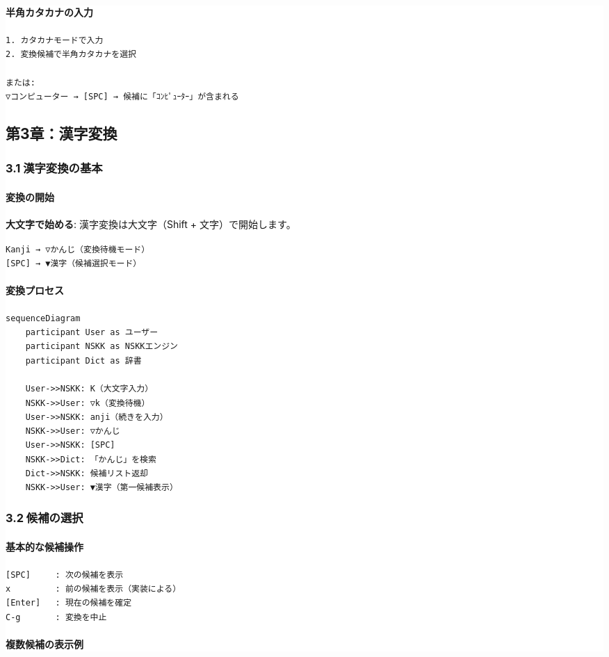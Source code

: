 #### 半角カタカナの入力

```
1. カタカナモードで入力
2. 変換候補で半角カタカナを選択

または:
▽コンピューター → [SPC] → 候補に「ｺﾝﾋﾟｭｰﾀｰ」が含まれる
```

## 第3章：漢字変換

### 3.1 漢字変換の基本

#### 変換の開始

**大文字で始める**: 漢字変換は大文字（Shift + 文字）で開始します。

```
Kanji → ▽かんじ（変換待機モード）
[SPC] → ▼漢字（候補選択モード）
```

#### 変換プロセス

```mermaid
sequenceDiagram
    participant User as ユーザー
    participant NSKK as NSKKエンジン
    participant Dict as 辞書

    User->>NSKK: K（大文字入力）
    NSKK->>User: ▽k（変換待機）
    User->>NSKK: anji（続きを入力）
    NSKK->>User: ▽かんじ
    User->>NSKK: [SPC]
    NSKK->>Dict: 「かんじ」を検索
    Dict->>NSKK: 候補リスト返却
    NSKK->>User: ▼漢字（第一候補表示）
```

### 3.2 候補の選択

#### 基本的な候補操作

```
[SPC]     : 次の候補を表示
x         : 前の候補を表示（実装による）
[Enter]   : 現在の候補を確定
C-g       : 変換を中止
```

#### 複数候補の表示例
